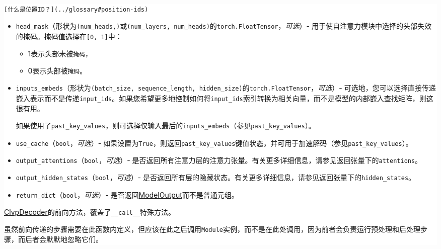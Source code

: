     [什么是位置ID？](../glossary#position-ids)

+   `head_mask`（形状为`(num_heads,)`或`(num_layers, num_heads)`的`torch.FloatTensor`，*可选*）- 用于使自注意力模块中选择的头部失效的掩码。掩码值选择在`[0, 1]`中：

    +   1表示头部未被`掩码`，

    +   0表示头部被`掩码`。

+   `inputs_embeds`（形状为`(batch_size, sequence_length, hidden_size)`的`torch.FloatTensor`，*可选*）- 可选地，您可以选择直接传递嵌入表示而不是传递`input_ids`。如果您希望更多地控制如何将`input_ids`索引转换为相关向量，而不是模型的内部嵌入查找矩阵，则这很有用。

    如果使用了`past_key_values`，则可选择仅输入最后的`inputs_embeds`（参见`past_key_values`）。

+   `use_cache`（`bool`，*可选*）- 如果设置为`True`，则返回`past_key_values`键值状态，并可用于加速解码（参见`past_key_values`）。

+   `output_attentions`（`bool`，*可选*）- 是否返回所有注意力层的注意力张量。有关更多详细信息，请参见返回张量下的`attentions`。

+   `output_hidden_states`（`bool`，*可选*）- 是否返回所有层的隐藏状态。有关更多详细信息，请参见返回张量下的`hidden_states`。

+   `return_dict`（`bool`，*可选*）- 是否返回[ModelOutput](/docs/transformers/v4.37.2/en/main_classes/output#transformers.utils.ModelOutput)而不是普通元组。

[ClvpDecoder](/docs/transformers/v4.37.2/en/model_doc/clvp#transformers.ClvpDecoder)的前向方法，覆盖了`__call__`特殊方法。

虽然前向传递的步骤需要在此函数内定义，但应该在此之后调用`Module`实例，而不是在此处调用，因为前者会负责运行预处理和后处理步骤，而后者会默默地忽略它们。
